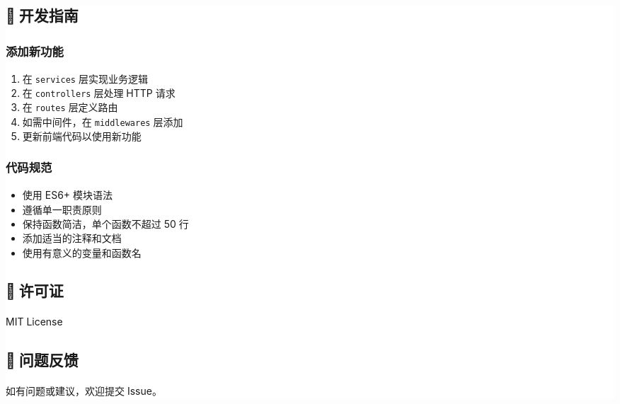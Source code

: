 ## 📝 开发指南

### 添加新功能

1. 在 `services` 层实现业务逻辑
2. 在 `controllers` 层处理 HTTP 请求
3. 在 `routes` 层定义路由
4. 如需中间件，在 `middlewares` 层添加
5. 更新前端代码以使用新功能

### 代码规范

- 使用 ES6+ 模块语法
- 遵循单一职责原则
- 保持函数简洁，单个函数不超过 50 行
- 添加适当的注释和文档
- 使用有意义的变量和函数名

## 📝 许可证

MIT License

## 🙋 问题反馈

如有问题或建议，欢迎提交 Issue。
